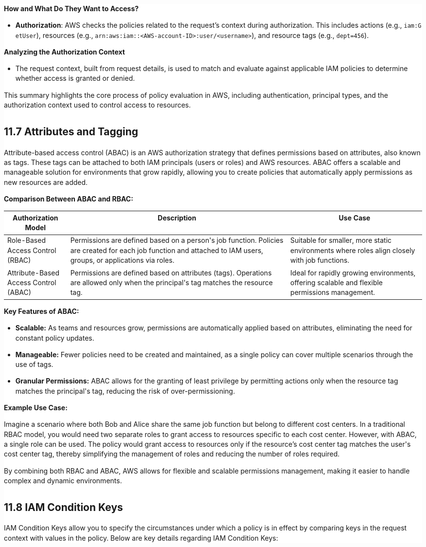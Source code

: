 **How and What Do They Want to Access?**
   - **Authorization**: AWS checks the policies related to the request’s context during authorization. This includes actions (e.g., `iam:GetUser`), resources (e.g., `arn:aws:iam::<AWS-account-ID>:user/<username>`), and resource tags (e.g., `dept=456`).

**Analyzing the Authorization Context**
- The request context, built from request details, is used to match and evaluate against applicable IAM policies to determine whether access is granted or denied. 

This summary highlights the core process of policy evaluation in AWS, including authentication, principal types, and the authorization context used to control access to resources.

## 11.7 Attributes and Tagging

Attribute-based access control (ABAC) is an AWS authorization strategy that defines permissions based on attributes, also known as tags. These tags can be attached to both IAM principals (users or roles) and AWS resources. ABAC offers a scalable and manageable solution for environments that grow rapidly, allowing you to create policies that automatically apply permissions as new resources are added.

**Comparison Between ABAC and RBAC:**

| **Authorization Model** | **Description**                                                                                                           | **Use Case**                                                                                                                  |
|--------------------------|---------------------------------------------------------------------------------------------------------------------------|-------------------------------------------------------------------------------------------------------------------------------|
| Role-Based Access Control (RBAC) | Permissions are defined based on a person's job function. Policies are created for each job function and attached to IAM users, groups, or applications via roles. | Suitable for smaller, more static environments where roles align closely with job functions. |
| Attribute-Based Access Control (ABAC) | Permissions are defined based on attributes (tags). Operations are allowed only when the principal's tag matches the resource tag. | Ideal for rapidly growing environments, offering scalable and flexible permissions management. |

**Key Features of ABAC:**

   - **Scalable:** As teams and resources grow, permissions are automatically applied based on attributes, eliminating the need for constant policy updates.
  
   - **Manageable:** Fewer policies need to be created and maintained, as a single policy can cover multiple scenarios through the use of tags.

   - **Granular Permissions:** ABAC allows for the granting of least privilege by permitting actions only when the resource tag matches the principal's tag, reducing the risk of over-permissioning.

**Example Use Case:**

Imagine a scenario where both Bob and Alice share the same job function but belong to different cost centers. In a traditional RBAC model, you would need two separate roles to grant access to resources specific to each cost center. However, with ABAC, a single role can be used. The policy would grant access to resources only if the resource’s cost center tag matches the user's cost center tag, thereby simplifying the management of roles and reducing the number of roles required. 

By combining both RBAC and ABAC, AWS allows for flexible and scalable permissions management, making it easier to handle complex and dynamic environments.


## 11.8 IAM Condition Keys

IAM Condition Keys allow you to specify the circumstances under which a policy is in effect by comparing keys in the request context with values in the policy. Below are key details regarding IAM Condition Keys:
